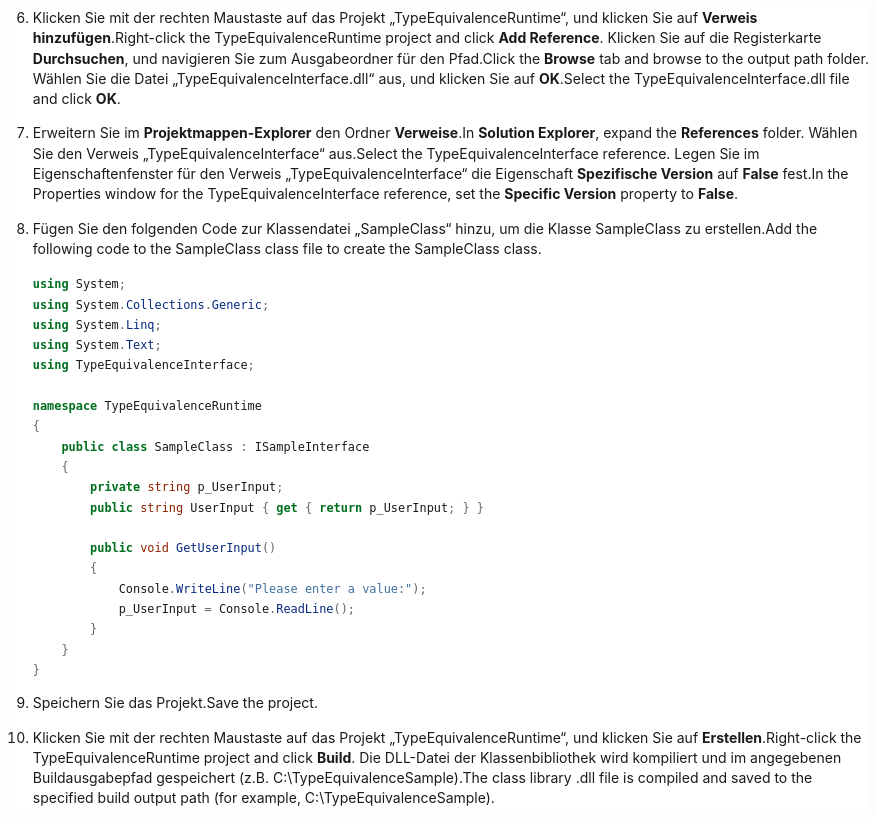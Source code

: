 6.  <span data-ttu-id="94875-183">Klicken Sie mit der rechten Maustaste auf das Projekt „TypeEquivalenceRuntime“, und klicken Sie auf **Verweis hinzufügen**.</span><span class="sxs-lookup"><span data-stu-id="94875-183">Right-click the TypeEquivalenceRuntime project and click **Add Reference**.</span></span> <span data-ttu-id="94875-184">Klicken Sie auf die Registerkarte **Durchsuchen**, und navigieren Sie zum Ausgabeordner für den Pfad.</span><span class="sxs-lookup"><span data-stu-id="94875-184">Click the **Browse** tab and browse to the output path folder.</span></span> <span data-ttu-id="94875-185">Wählen Sie die Datei „TypeEquivalenceInterface.dll“ aus, und klicken Sie auf **OK**.</span><span class="sxs-lookup"><span data-stu-id="94875-185">Select the TypeEquivalenceInterface.dll file and click **OK**.</span></span>  
  
7.  <span data-ttu-id="94875-186">Erweitern Sie im **Projektmappen-Explorer** den Ordner **Verweise**.</span><span class="sxs-lookup"><span data-stu-id="94875-186">In **Solution Explorer**, expand the **References** folder.</span></span> <span data-ttu-id="94875-187">Wählen Sie den Verweis „TypeEquivalenceInterface“ aus.</span><span class="sxs-lookup"><span data-stu-id="94875-187">Select the TypeEquivalenceInterface reference.</span></span> <span data-ttu-id="94875-188">Legen Sie im Eigenschaftenfenster für den Verweis „TypeEquivalenceInterface“ die Eigenschaft **Spezifische Version** auf **False** fest.</span><span class="sxs-lookup"><span data-stu-id="94875-188">In the Properties window for the TypeEquivalenceInterface reference, set the **Specific Version** property to **False**.</span></span>  
  
8.  <span data-ttu-id="94875-189">Fügen Sie den folgenden Code zur Klassendatei „SampleClass“ hinzu, um die Klasse SampleClass zu erstellen.</span><span class="sxs-lookup"><span data-stu-id="94875-189">Add the following code to the SampleClass class file to create the SampleClass class.</span></span>  
  
    ```csharp  
    using System;  
    using System.Collections.Generic;  
    using System.Linq;  
    using System.Text;  
    using TypeEquivalenceInterface;  
  
    namespace TypeEquivalenceRuntime  
    {  
        public class SampleClass : ISampleInterface  
        {  
            private string p_UserInput;  
            public string UserInput { get { return p_UserInput; } }  
  
            public void GetUserInput()  
            {  
                Console.WriteLine("Please enter a value:");  
                p_UserInput = Console.ReadLine();  
            }  
        }  
    }  
    ```  
  
9. <span data-ttu-id="94875-190">Speichern Sie das Projekt.</span><span class="sxs-lookup"><span data-stu-id="94875-190">Save the project.</span></span>  
  
10. <span data-ttu-id="94875-191">Klicken Sie mit der rechten Maustaste auf das Projekt „TypeEquivalenceRuntime“, und klicken Sie auf **Erstellen**.</span><span class="sxs-lookup"><span data-stu-id="94875-191">Right-click the TypeEquivalenceRuntime project and click **Build**.</span></span> <span data-ttu-id="94875-192">Die DLL-Datei der Klassenbibliothek wird kompiliert und im angegebenen Buildausgabepfad gespeichert (z.B. C:\TypeEquivalenceSample).</span><span class="sxs-lookup"><span data-stu-id="94875-192">The class library .dll file is compiled and saved to the specified build output path (for example, C:\TypeEquivalenceSample).</span></span>  
  